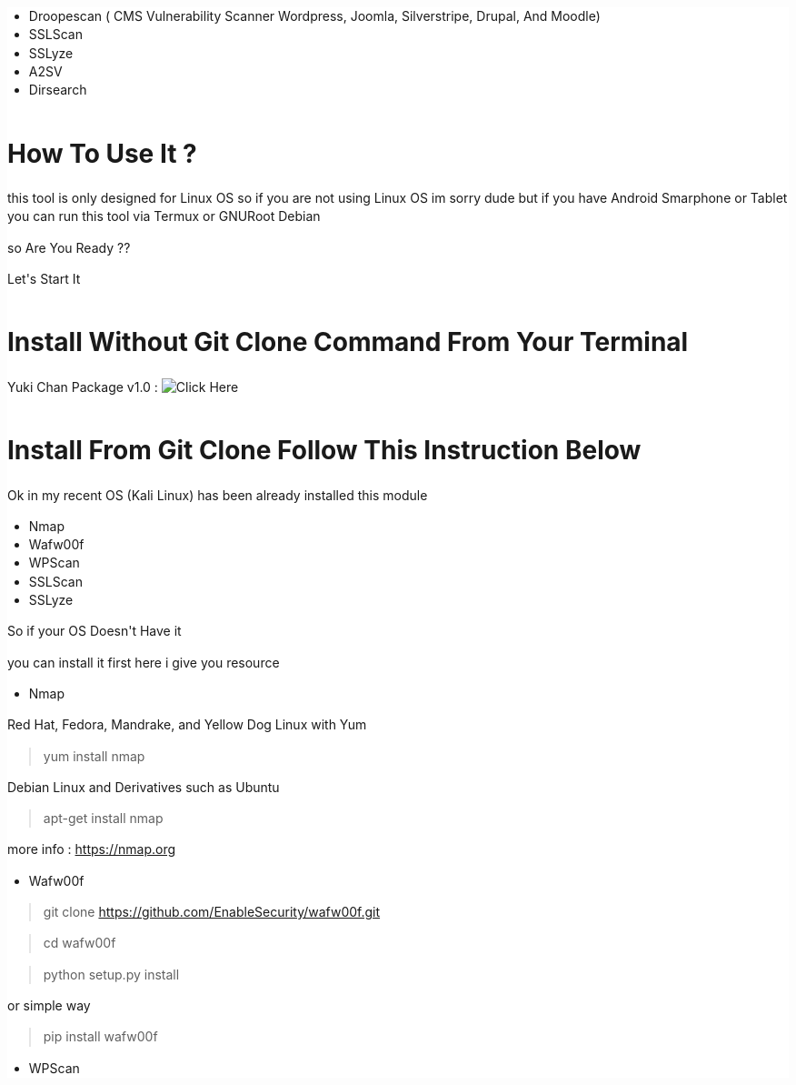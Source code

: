 - Droopescan ( CMS Vulnerability Scanner Wordpress, Joomla, Silverstripe, Drupal, And Moodle)
- SSLScan
- SSLyze
- A2SV 
- Dirsearch

# How To Use It ?

this tool is only designed for Linux OS so if you are not using Linux OS im sorry dude but if you have Android Smarphone or Tablet you can run this tool via Termux or GNURoot Debian

so Are You Ready ??

Let's Start It

# Install Without Git Clone Command From Your Terminal

Yuki Chan Package v1.0 : ![Click Here](https://github.com/exitmsconfig/-python-.git/releases/tag/v1.0)

# Install From Git Clone Follow This Instruction Below

Ok in my recent OS (Kali Linux) has been already installed this module
- Nmap
- Wafw00f
- WPScan
- SSLScan
- SSLyze

So if your OS Doesn't Have it 

you can install it first here i give you resource

- Nmap 

Red Hat, Fedora, Mandrake, and Yellow Dog Linux with Yum
> yum install nmap

Debian Linux and Derivatives such as Ubuntu
> apt-get install nmap

more info : https://nmap.org

- Wafw00f 
> git clone https://github.com/EnableSecurity/wafw00f.git

> cd wafw00f

> python setup.py install

or simple way

> pip install wafw00f

- WPScan 
